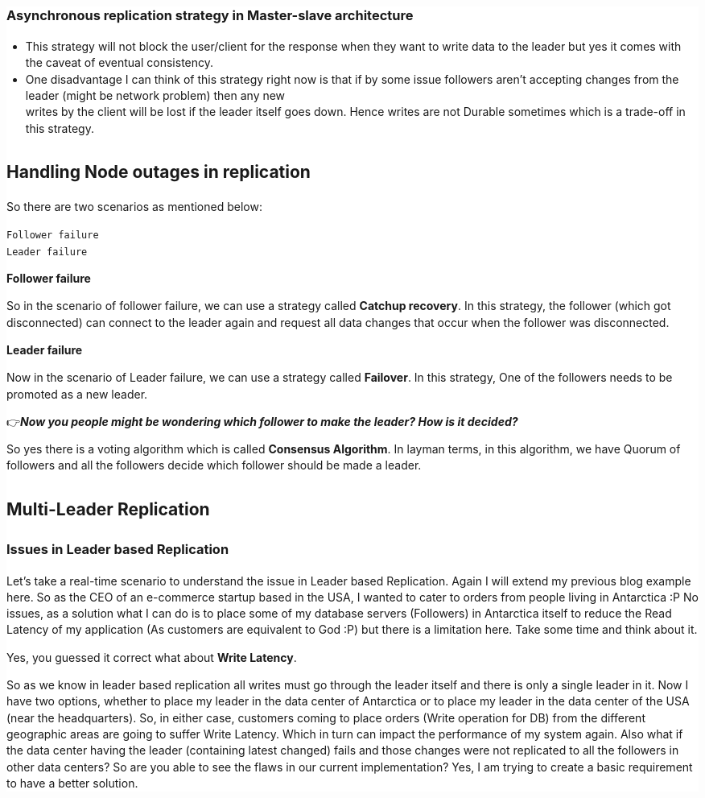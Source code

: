 ### Asynchronous replication strategy in Master-slave architecture

- This strategy will not block the user/client for the response when they want to write data to the leader but yes it comes with the caveat of eventual consistency.
- One disadvantage I can think of this strategy right now is that if by some issue followers aren’t accepting changes from the leader (might be network problem) then any new    
  writes by the client will be lost if the leader itself goes down. Hence writes are not Durable sometimes which is a trade-off in this strategy.

## Handling Node outages in replication  
So there are two scenarios as mentioned below:
    
    Follower failure
    Leader failure
    
**Follower failure**

So in the scenario of follower failure, we can use a strategy called **Catchup recovery**. 
In this strategy, the follower (which got disconnected) can connect to the leader again and request all data changes that occur when the follower was disconnected.

**Leader failure**

Now in the scenario of Leader failure, we can use a strategy called **Failover**. In this strategy, One of the followers needs to be promoted as a new leader.

👉***Now you people might be wondering which follower to make the leader? How is it decided?***

So yes there is a voting algorithm which is called **Consensus Algorithm**. 
In layman terms, in this algorithm, we have Quorum of followers and all the followers decide which follower should be made a leader.  
  

## Multi-Leader Replication

### Issues in Leader based Replication

Let’s take a real-time scenario to understand the issue in Leader based Replication.
Again I will extend my previous blog example here. So as the CEO of an e-commerce startup based in the USA, I wanted to cater to orders from people living in Antarctica :P
No issues, as a solution what I can do is to place some of my database servers (Followers) in Antarctica itself to reduce the Read Latency of my application (As customers are equivalent to God :P) but there is a limitation here. Take some time and think about it.

Yes, you guessed it correct what about **Write Latency**.

So as we know in leader based replication all writes must go through the leader itself and there is only a single leader in it.
Now I have two options, whether to place my leader in the data center of Antarctica or to place my leader in the data center of the USA (near the headquarters).
So, in either case, customers coming to place orders (Write operation for DB) from the different geographic areas are going to suffer Write Latency. Which in turn can impact the performance of my system again.
Also what if the data center having the leader (containing latest changed) fails and those changes were not replicated to all the followers in other data centers?
So are you able to see the flaws in our current implementation? Yes, I am trying to create a basic requirement to have a better solution. 
